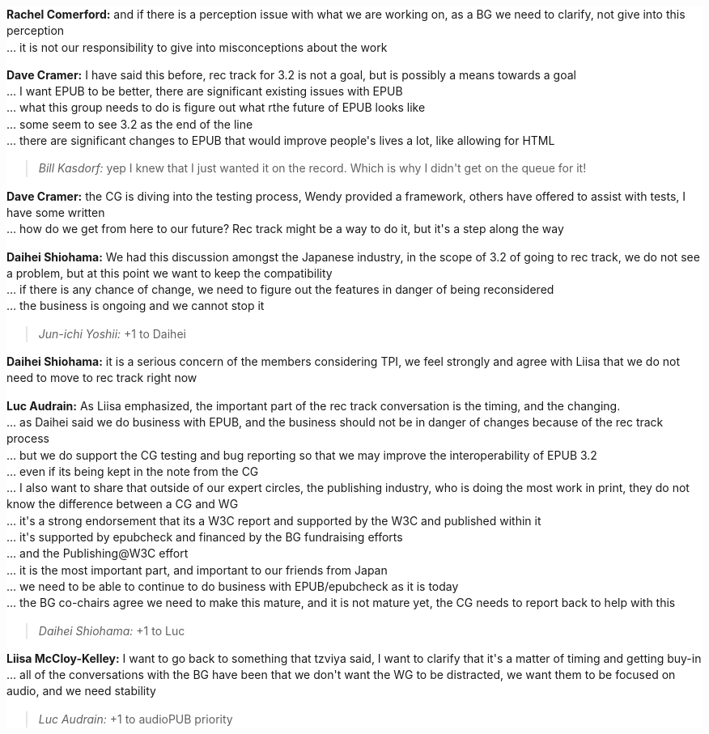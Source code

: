 **Rachel Comerford:** and if there is a perception issue with what we are working on, as a BG we need to clarify, not give into this perception  
… it is not our responsibility to give into misconceptions about the work  

**Dave Cramer:** I have said this before, rec track for 3.2 is not a goal, but is possibly a means towards a goal  
… I want EPUB to be better, there are significant existing issues with EPUB  
… what this group needs to do is figure out what rthe future of EPUB looks like  
… some seem to see 3.2 as the end of the line  
… there are significant changes to EPUB that would improve people's lives a lot, like allowing for HTML  

> *Bill Kasdorf:* yep I knew that I just wanted it on the record. Which is why I didn't get on the queue for it!

**Dave Cramer:** the CG is diving into the testing process, Wendy provided a framework, others have offered to assist with tests, I have some written  
… how do we get from here to our future? Rec track might be a way to do it, but it's a step along the way  

**Daihei Shiohama:** We had this discussion amongst the Japanese industry, in the scope of 3.2 of going to rec track, we do not see a problem, but at this point we want to keep the compatibility  
… if there is any chance of change, we need to figure out the features in danger of being reconsidered  
… the business is ongoing and we cannot stop it  

> *Jun-ichi Yoshii:* +1 to Daihei

**Daihei Shiohama:** it is a serious concern of the members considering TPI, we feel strongly and agree with Liisa that we do not need to move to rec track right now  

**Luc Audrain:** As Liisa emphasized, the important part of the rec track conversation is the timing, and the changing.  
… as Daihei said we do business with EPUB, and the business should not be in danger of changes because of the rec track process  
… but we do support the CG testing and bug reporting so that we may improve the interoperability of EPUB 3.2  
… even if its being kept in the note from the CG  
… I also want to share that outside of our expert circles, the publishing industry, who is doing the most work in print, they do not know the difference between a CG and WG  
… it's a strong endorsement that its a W3C report and supported by the W3C and published within it  
… it's supported by epubcheck and financed by the BG fundraising efforts  
… and the Publishing@W3C effort  
… it is the most important part, and important to our friends from Japan  
… we need to be able to continue to do business with EPUB/epubcheck as it is today  
… the BG co-chairs agree we need to make this mature, and it is not mature yet, the CG needs to report back to help with this  

> *Daihei Shiohama:* +1 to Luc

**Liisa McCloy-Kelley:** I want to go back to something that tzviya said, I want to clarify that it's a matter of timing and getting buy-in  
… all of the conversations with the BG have been that we don't want the WG to be distracted, we want them to be focused on audio, and we need stability  

> *Luc Audrain:* +1 to audioPUB priority
